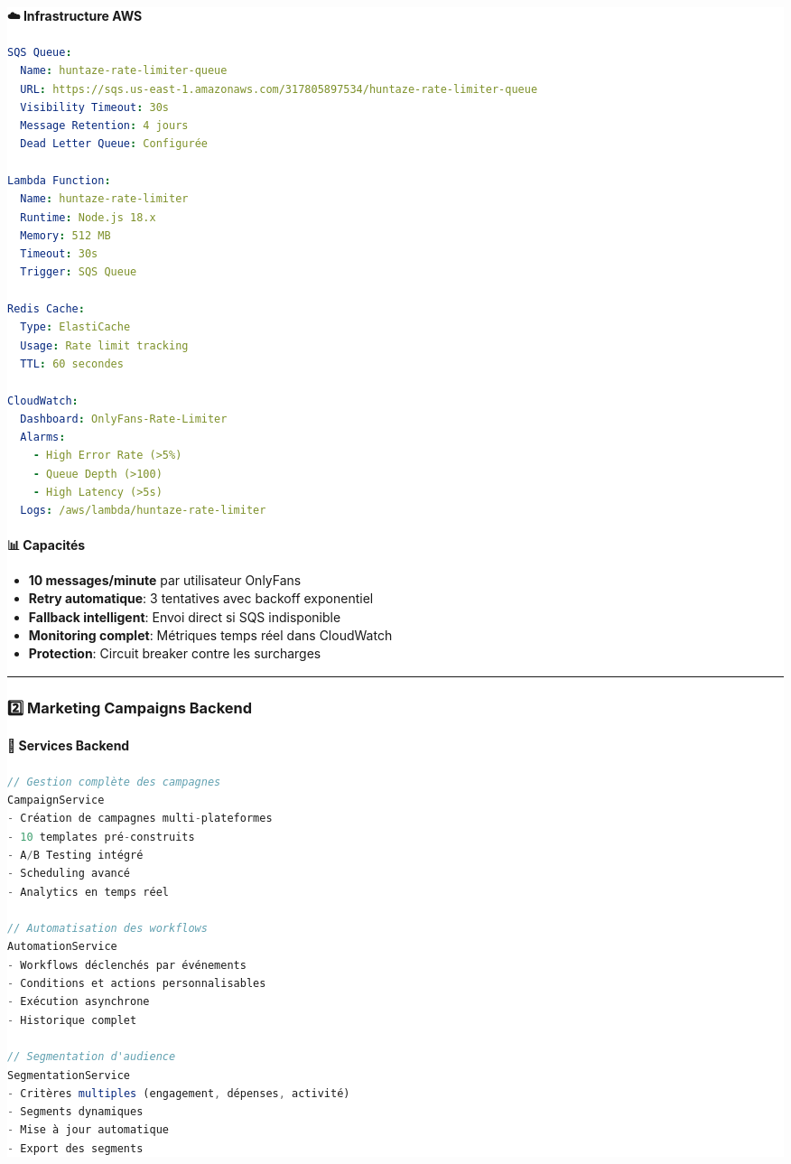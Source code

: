#### ☁️ Infrastructure AWS
```yaml
SQS Queue:
  Name: huntaze-rate-limiter-queue
  URL: https://sqs.us-east-1.amazonaws.com/317805897534/huntaze-rate-limiter-queue
  Visibility Timeout: 30s
  Message Retention: 4 jours
  Dead Letter Queue: Configurée

Lambda Function:
  Name: huntaze-rate-limiter
  Runtime: Node.js 18.x
  Memory: 512 MB
  Timeout: 30s
  Trigger: SQS Queue

Redis Cache:
  Type: ElastiCache
  Usage: Rate limit tracking
  TTL: 60 secondes

CloudWatch:
  Dashboard: OnlyFans-Rate-Limiter
  Alarms: 
    - High Error Rate (>5%)
    - Queue Depth (>100)
    - High Latency (>5s)
  Logs: /aws/lambda/huntaze-rate-limiter
```

#### 📊 Capacités
- **10 messages/minute** par utilisateur OnlyFans
- **Retry automatique**: 3 tentatives avec backoff exponentiel
- **Fallback intelligent**: Envoi direct si SQS indisponible
- **Monitoring complet**: Métriques temps réel dans CloudWatch
- **Protection**: Circuit breaker contre les surcharges

---

### 2️⃣ Marketing Campaigns Backend

#### 🔧 Services Backend
```typescript
// Gestion complète des campagnes
CampaignService
- Création de campagnes multi-plateformes
- 10 templates pré-construits
- A/B Testing intégré
- Scheduling avancé
- Analytics en temps réel

// Automatisation des workflows
AutomationService
- Workflows déclenchés par événements
- Conditions et actions personnalisables
- Exécution asynchrone
- Historique complet

// Segmentation d'audience
SegmentationService
- Critères multiples (engagement, dépenses, activité)
- Segments dynamiques
- Mise à jour automatique
- Export des segments
```